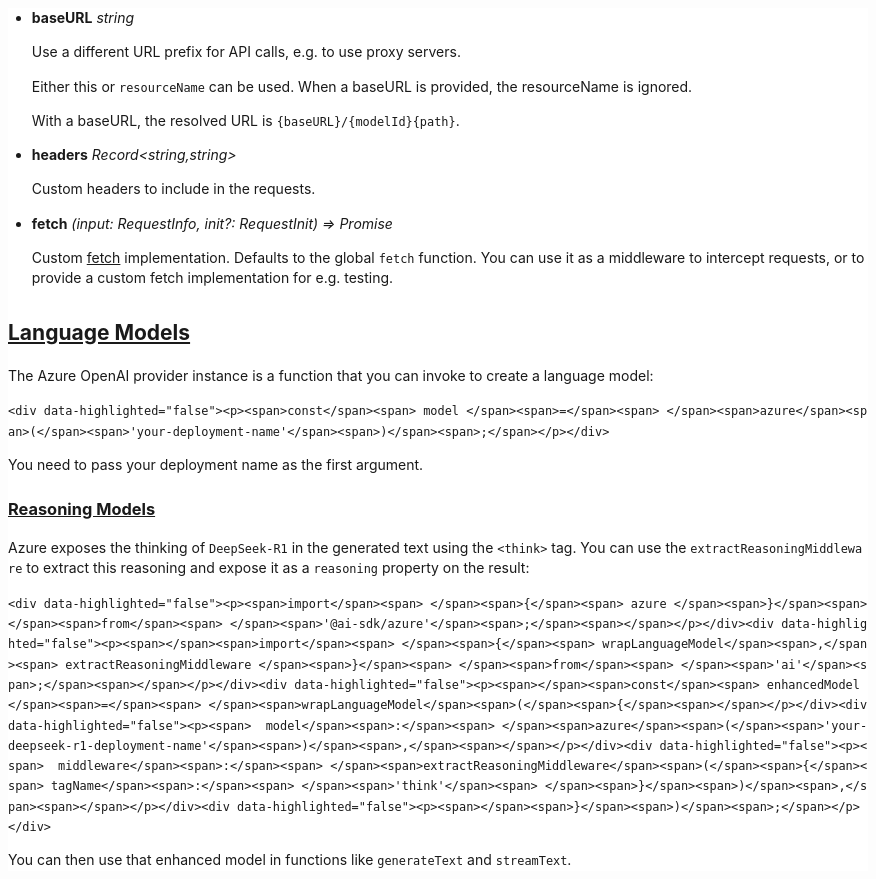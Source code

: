 -   **baseURL** _string_
    
    Use a different URL prefix for API calls, e.g. to use proxy servers.
    
    Either this or `resourceName` can be used. When a baseURL is provided, the resourceName is ignored.
    
    With a baseURL, the resolved URL is `{baseURL}/{modelId}{path}`.
    
-   **headers** _Record<string,string>_
    
    Custom headers to include in the requests.
    
-   **fetch** _(input: RequestInfo, init?: RequestInit) => Promise<Response>_
    
    Custom [fetch](https://developer.mozilla.org/en-US/docs/Web/API/fetch) implementation. Defaults to the global `fetch` function. You can use it as a middleware to intercept requests, or to provide a custom fetch implementation for e.g. testing.
    

## [Language Models](https://sdk.vercel.ai/providers/ai-sdk-providers/azure#language-models)

The Azure OpenAI provider instance is a function that you can invoke to create a language model:

```
<div data-highlighted="false"><p><span>const</span><span> model </span><span>=</span><span> </span><span>azure</span><span>(</span><span>'your-deployment-name'</span><span>)</span><span>;</span></p></div>
```

You need to pass your deployment name as the first argument.

### [Reasoning Models](https://sdk.vercel.ai/providers/ai-sdk-providers/azure#reasoning-models)

Azure exposes the thinking of `DeepSeek-R1` in the generated text using the `<think>` tag. You can use the `extractReasoningMiddleware` to extract this reasoning and expose it as a `reasoning` property on the result:

```
<div data-highlighted="false"><p><span>import</span><span> </span><span>{</span><span> azure </span><span>}</span><span> </span><span>from</span><span> </span><span>'@ai-sdk/azure'</span><span>;</span><span></span></p></div><div data-highlighted="false"><p><span></span><span>import</span><span> </span><span>{</span><span> wrapLanguageModel</span><span>,</span><span> extractReasoningMiddleware </span><span>}</span><span> </span><span>from</span><span> </span><span>'ai'</span><span>;</span><span></span></p></div><div data-highlighted="false"><p><span></span><span>const</span><span> enhancedModel </span><span>=</span><span> </span><span>wrapLanguageModel</span><span>(</span><span>{</span><span></span></p></div><div data-highlighted="false"><p><span>  model</span><span>:</span><span> </span><span>azure</span><span>(</span><span>'your-deepseek-r1-deployment-name'</span><span>)</span><span>,</span><span></span></p></div><div data-highlighted="false"><p><span>  middleware</span><span>:</span><span> </span><span>extractReasoningMiddleware</span><span>(</span><span>{</span><span> tagName</span><span>:</span><span> </span><span>'think'</span><span> </span><span>}</span><span>)</span><span>,</span><span></span></p></div><div data-highlighted="false"><p><span></span><span>}</span><span>)</span><span>;</span></p></div>
```

You can then use that enhanced model in functions like `generateText` and `streamText`.
